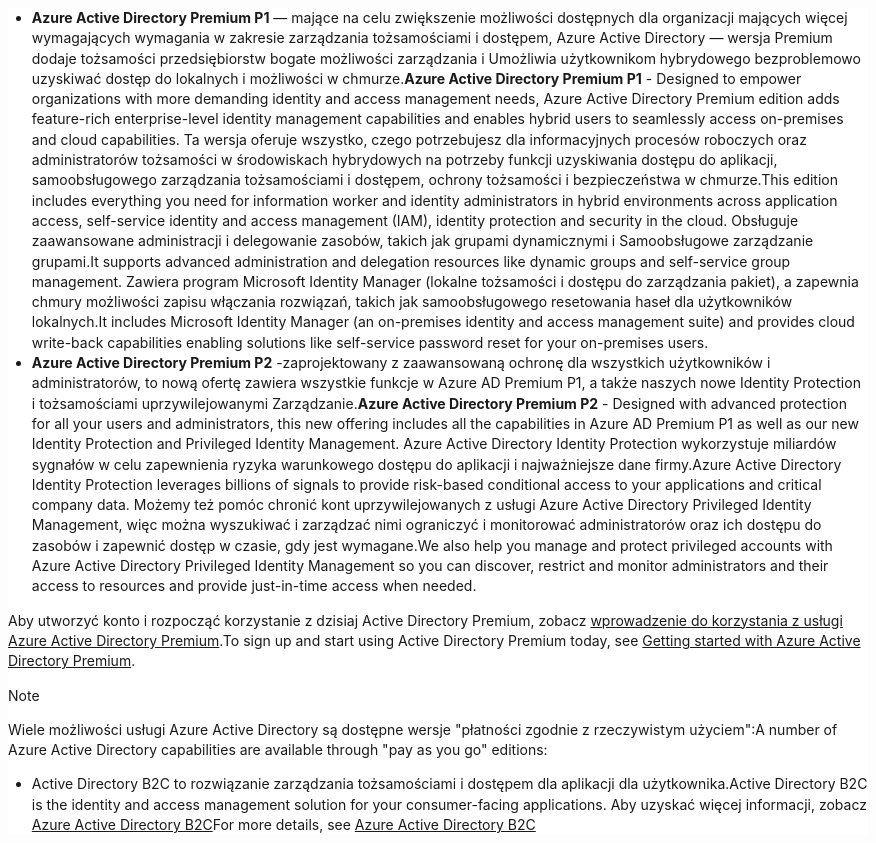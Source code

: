 * <span data-ttu-id="d9d9d-119">**Azure Active Directory Premium P1** — mające na celu zwiększenie możliwości dostępnych dla organizacji mających więcej wymagających wymagania w zakresie zarządzania tożsamościami i dostępem, Azure Active Directory — wersja Premium dodaje tożsamości przedsiębiorstw bogate możliwości zarządzania i Umożliwia użytkownikom hybrydowego bezproblemowo uzyskiwać dostęp do lokalnych i możliwości w chmurze.</span><span class="sxs-lookup"><span data-stu-id="d9d9d-119">**Azure Active Directory Premium P1** - Designed to empower organizations with more demanding identity and access management needs, Azure Active Directory Premium edition adds feature-rich enterprise-level identity management capabilities and enables hybrid users to seamlessly access on-premises and cloud capabilities.</span></span> <span data-ttu-id="d9d9d-120">Ta wersja oferuje wszystko, czego potrzebujesz dla informacyjnych procesów roboczych oraz administratorów tożsamości w środowiskach hybrydowych na potrzeby funkcji uzyskiwania dostępu do aplikacji, samoobsługowego zarządzania tożsamościami i dostępem, ochrony tożsamości i bezpieczeństwa w chmurze.</span><span class="sxs-lookup"><span data-stu-id="d9d9d-120">This edition includes everything you need for information worker and identity administrators in hybrid environments across application access, self-service identity and access management (IAM), identity protection and security in the cloud.</span></span> <span data-ttu-id="d9d9d-121">Obsługuje zaawansowane administracji i delegowanie zasobów, takich jak grupami dynamicznymi i Samoobsługowe zarządzanie grupami.</span><span class="sxs-lookup"><span data-stu-id="d9d9d-121">It supports advanced administration and delegation resources like dynamic groups and self-service group management.</span></span> <span data-ttu-id="d9d9d-122">Zawiera program Microsoft Identity Manager (lokalne tożsamości i dostępu do zarządzania pakiet), a zapewnia chmury możliwości zapisu włączania rozwiązań, takich jak samoobsługowego resetowania haseł dla użytkowników lokalnych.</span><span class="sxs-lookup"><span data-stu-id="d9d9d-122">It includes Microsoft Identity Manager (an on-premises identity and access management suite) and provides cloud write-back capabilities enabling solutions like self-service password reset for your on-premises users.</span></span>
* <span data-ttu-id="d9d9d-123">**Azure Active Directory Premium P2** -zaprojektowany z zaawansowaną ochronę dla wszystkich użytkowników i administratorów, to nową ofertę zawiera wszystkie funkcje w Azure AD Premium P1, a także naszych nowe Identity Protection i tożsamościami uprzywilejowanymi Zarządzanie.</span><span class="sxs-lookup"><span data-stu-id="d9d9d-123">**Azure Active Directory Premium P2** - Designed with advanced protection for all your users and administrators, this new offering includes all the capabilities in Azure AD Premium P1 as well as our new Identity Protection and Privileged Identity Management.</span></span> <span data-ttu-id="d9d9d-124">Azure Active Directory Identity Protection wykorzystuje miliardów sygnałów w celu zapewnienia ryzyka warunkowego dostępu do aplikacji i najważniejsze dane firmy.</span><span class="sxs-lookup"><span data-stu-id="d9d9d-124">Azure Active Directory Identity Protection leverages billions of signals to provide risk-based conditional access to your applications and critical company data.</span></span> <span data-ttu-id="d9d9d-125">Możemy też pomóc chronić kont uprzywilejowanych z usługi Azure Active Directory Privileged Identity Management, więc można wyszukiwać i zarządzać nimi ograniczyć i monitorować administratorów oraz ich dostępu do zasobów i zapewnić dostęp w czasie, gdy jest wymagane.</span><span class="sxs-lookup"><span data-stu-id="d9d9d-125">We also help you manage and protect privileged accounts with Azure Active Directory Privileged Identity Management so you can discover, restrict and monitor administrators and their access to resources and provide just-in-time access when needed.</span></span>  

<span data-ttu-id="d9d9d-126">Aby utworzyć konto i rozpocząć korzystanie z dzisiaj Active Directory Premium, zobacz [wprowadzenie do korzystania z usługi Azure Active Directory Premium](active-directory-get-started-premium.md).</span><span class="sxs-lookup"><span data-stu-id="d9d9d-126">To sign up and start using Active Directory Premium today, see [Getting started with Azure Active Directory Premium](active-directory-get-started-premium.md).</span></span>

> [!NOTE]
> <span data-ttu-id="d9d9d-127">Wiele możliwości usługi Azure Active Directory są dostępne wersje "płatności zgodnie z rzeczywistym użyciem":</span><span class="sxs-lookup"><span data-stu-id="d9d9d-127">A number of Azure Active Directory capabilities are available through "pay as you go" editions:</span></span>
>
> * <span data-ttu-id="d9d9d-128">Active Directory B2C to rozwiązanie zarządzania tożsamościami i dostępem dla aplikacji dla użytkownika.</span><span class="sxs-lookup"><span data-stu-id="d9d9d-128">Active Directory B2C is the identity and access management solution for your consumer-facing applications.</span></span> <span data-ttu-id="d9d9d-129">Aby uzyskać więcej informacji, zobacz [Azure Active Directory B2C](https://azure.microsoft.com/documentation/services/active-directory-b2c/)</span><span class="sxs-lookup"><span data-stu-id="d9d9d-129">For more details, see [Azure Active Directory B2C](https://azure.microsoft.com/documentation/services/active-directory-b2c/)</span></span>

[12]: ./media/active-directory-editions/ic195031.png